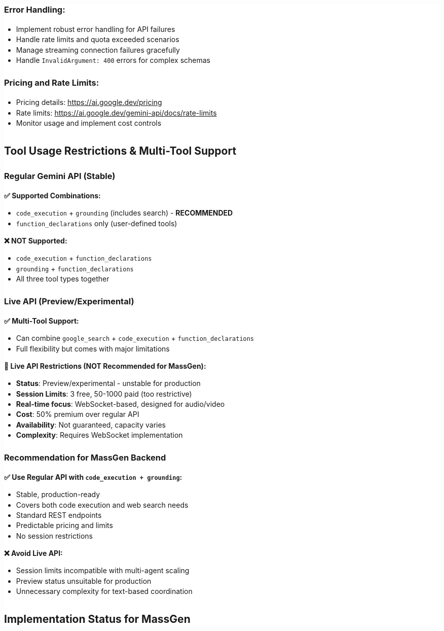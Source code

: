 ### Error Handling:
- Implement robust error handling for API failures
- Handle rate limits and quota exceeded scenarios
- Manage streaming connection failures gracefully
- Handle `InvalidArgument: 400` errors for complex schemas

### Pricing and Rate Limits:
- Pricing details: https://ai.google.dev/pricing
- Rate limits: https://ai.google.dev/gemini-api/docs/rate-limits
- Monitor usage and implement cost controls

## Tool Usage Restrictions & Multi-Tool Support

### Regular Gemini API (Stable)
**✅ Supported Combinations:**
- `code_execution` + `grounding` (includes search) - **RECOMMENDED**
- `function_declarations` only (user-defined tools)

**❌ NOT Supported:**
- `code_execution` + `function_declarations` 
- `grounding` + `function_declarations`
- All three tool types together

### Live API (Preview/Experimental) 
**✅ Multi-Tool Support:**
- Can combine `google_search` + `code_execution` + `function_declarations`
- Full flexibility but comes with major limitations

**🚨 Live API Restrictions (NOT Recommended for MassGen):**
- **Status**: Preview/experimental - unstable for production
- **Session Limits**: 3 free, 50-1000 paid (too restrictive)
- **Real-time focus**: WebSocket-based, designed for audio/video
- **Cost**: 50% premium over regular API
- **Availability**: Not guaranteed, capacity varies
- **Complexity**: Requires WebSocket implementation

### Recommendation for MassGen Backend
**✅ Use Regular API with `code_execution + grounding`:**
- Stable, production-ready
- Covers both code execution and web search needs
- Standard REST endpoints
- Predictable pricing and limits
- No session restrictions

**❌ Avoid Live API:**
- Session limits incompatible with multi-agent scaling
- Preview status unsuitable for production
- Unnecessary complexity for text-based coordination

## Implementation Status for MassGen

